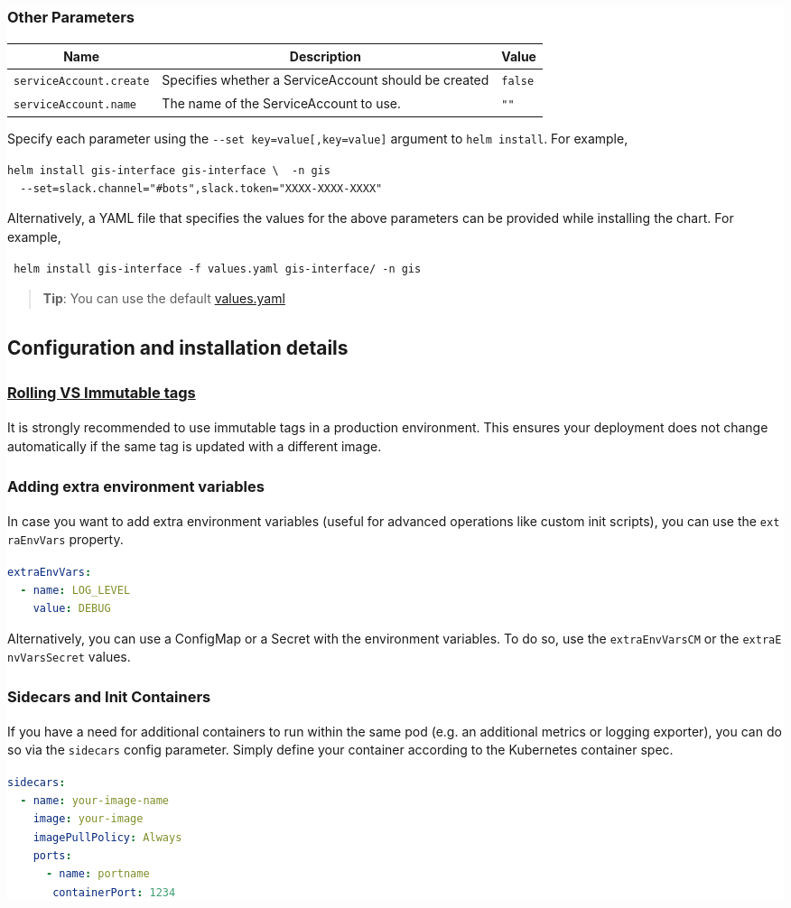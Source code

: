 ### Other Parameters

| Name                    | Description                                          | Value   |
| ----------------------- | ---------------------------------------------------- | ------- |
| `serviceAccount.create` | Specifies whether a ServiceAccount should be created | `false` |
| `serviceAccount.name`   | The name of the ServiceAccount to use.               | `""`    |


Specify each parameter using the `--set key=value[,key=value]` argument to `helm install`. For example,

```console
helm install gis-interface gis-interface \  -n gis
  --set=slack.channel="#bots",slack.token="XXXX-XXXX-XXXX"
```

Alternatively, a YAML file that specifies the values for the above parameters can be provided while installing the chart. For example,

```console
 helm install gis-interface -f values.yaml gis-interface/ -n gis
```

> **Tip**: You can use the default [values.yaml](values.yaml)

## Configuration and installation details

### [Rolling VS Immutable tags](https://docs.bitnami.com/containers/how-to/understand-rolling-tags-containers/)

It is strongly recommended to use immutable tags in a production environment. This ensures your deployment does not change automatically if the same tag is updated with a different image.


### Adding extra environment variables

In case you want to add extra environment variables (useful for advanced operations like custom init scripts), you can use the `extraEnvVars` property.

```yaml
extraEnvVars:
  - name: LOG_LEVEL
    value: DEBUG
```

Alternatively, you can use a ConfigMap or a Secret with the environment variables. To do so, use the `extraEnvVarsCM` or the `extraEnvVarsSecret` values.

### Sidecars and Init Containers

If you have a need for additional containers to run within the same pod (e.g. an additional metrics or logging exporter), you can do so via the `sidecars` config parameter. Simply define your container according to the Kubernetes container spec.

```yaml
sidecars:
  - name: your-image-name
    image: your-image
    imagePullPolicy: Always
    ports:
      - name: portname
       containerPort: 1234
```
